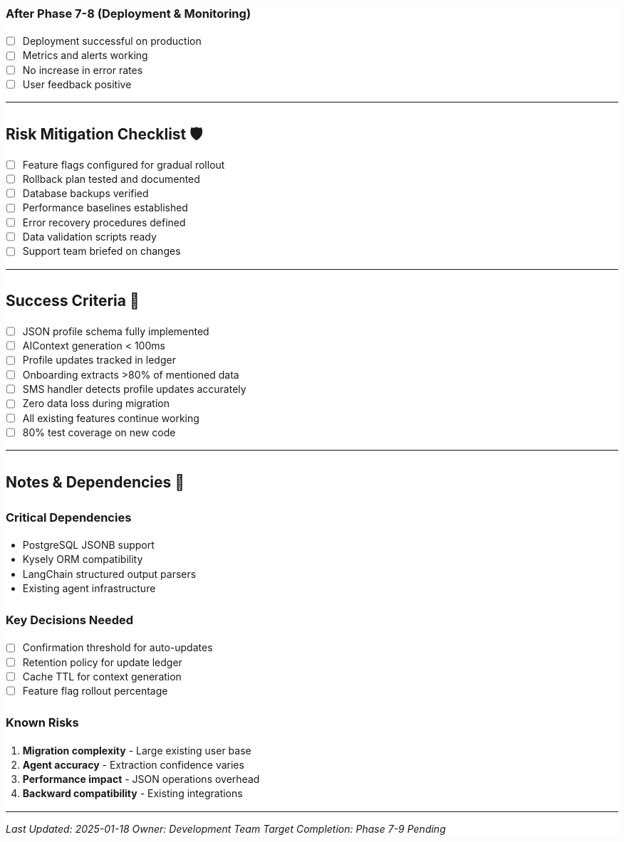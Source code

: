 ### After Phase 7-8 (Deployment & Monitoring)
- [ ] Deployment successful on production
- [ ] Metrics and alerts working
- [ ] No increase in error rates
- [ ] User feedback positive

---

## Risk Mitigation Checklist 🛡️

- [ ] Feature flags configured for gradual rollout
- [ ] Rollback plan tested and documented
- [ ] Database backups verified
- [ ] Performance baselines established
- [ ] Error recovery procedures defined
- [ ] Data validation scripts ready
- [ ] Support team briefed on changes

---

## Success Criteria 🎯

- [ ] JSON profile schema fully implemented
- [ ] AIContext generation < 100ms
- [ ] Profile updates tracked in ledger
- [ ] Onboarding extracts >80% of mentioned data
- [ ] SMS handler detects profile updates accurately
- [ ] Zero data loss during migration
- [ ] All existing features continue working
- [ ] 80% test coverage on new code

---

## Notes & Dependencies 📝

### Critical Dependencies
- PostgreSQL JSONB support
- Kysely ORM compatibility
- LangChain structured output parsers
- Existing agent infrastructure

### Key Decisions Needed
- [ ] Confirmation threshold for auto-updates
- [ ] Retention policy for update ledger
- [ ] Cache TTL for context generation
- [ ] Feature flag rollout percentage

### Known Risks
1. **Migration complexity** - Large existing user base
2. **Agent accuracy** - Extraction confidence varies
3. **Performance impact** - JSON operations overhead
4. **Backward compatibility** - Existing integrations

---

*Last Updated: 2025-01-18*
*Owner: Development Team*
*Target Completion: Phase 7-9 Pending*